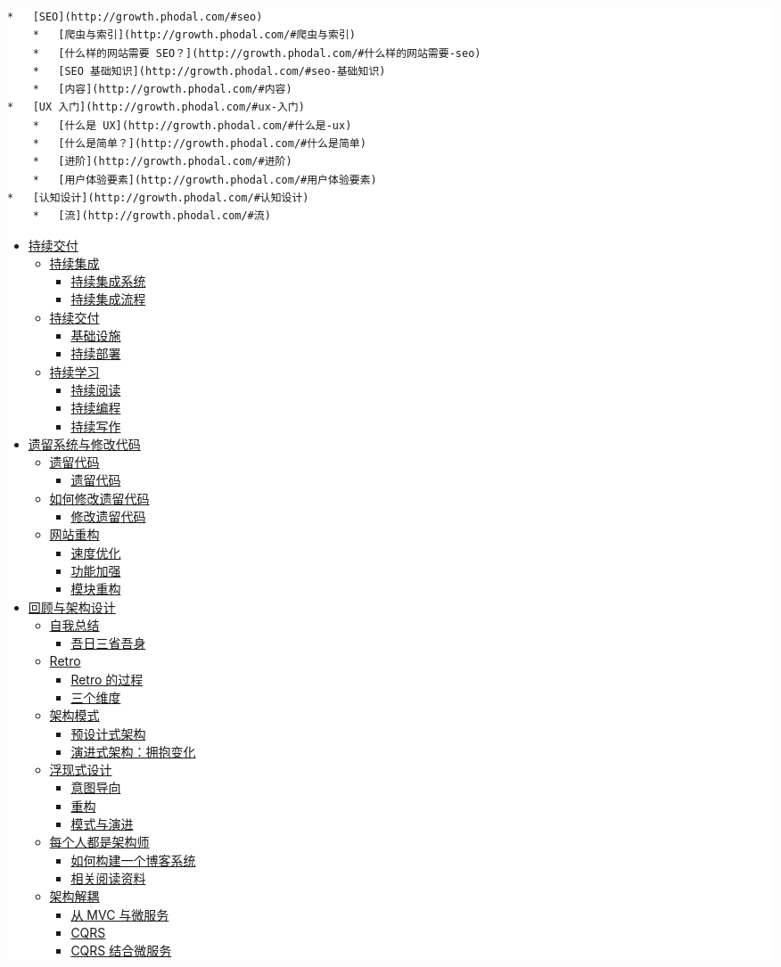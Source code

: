     *   [SEO](http://growth.phodal.com/#seo)
        *   [爬虫与索引](http://growth.phodal.com/#爬虫与索引)
        *   [什么样的网站需要 SEO？](http://growth.phodal.com/#什么样的网站需要-seo)
        *   [SEO 基础知识](http://growth.phodal.com/#seo-基础知识)
        *   [内容](http://growth.phodal.com/#内容)
    *   [UX 入门](http://growth.phodal.com/#ux-入门)
        *   [什么是 UX](http://growth.phodal.com/#什么是-ux)
        *   [什么是简单？](http://growth.phodal.com/#什么是简单)
        *   [进阶](http://growth.phodal.com/#进阶)
        *   [用户体验要素](http://growth.phodal.com/#用户体验要素)
    *   [认知设计](http://growth.phodal.com/#认知设计)
        *   [流](http://growth.phodal.com/#流)
*   [持续交付](http://growth.phodal.com/#持续交付)
    *   [持续集成](http://growth.phodal.com/#持续集成)
        *   [持续集成系统](http://growth.phodal.com/#持续集成系统)
        *   [持续集成流程](http://growth.phodal.com/#持续集成流程)
    *   [持续交付](http://growth.phodal.com/#持续交付-1)
        *   [基础设施](http://growth.phodal.com/#基础设施)
        *   [持续部署](http://growth.phodal.com/#持续部署)
    *   [持续学习](http://growth.phodal.com/#持续学习)
        *   [持续阅读](http://growth.phodal.com/#持续阅读)
        *   [持续编程](http://growth.phodal.com/#持续编程)
        *   [持续写作](http://growth.phodal.com/#持续写作)
*   [遗留系统与修改代码](http://growth.phodal.com/#遗留系统与修改代码)
    *   [遗留代码](http://growth.phodal.com/#遗留代码)
        *   [遗留代码](http://growth.phodal.com/#遗留代码-1)
    *   [如何修改遗留代码](http://growth.phodal.com/#如何修改遗留代码)
        *   [修改遗留代码](http://growth.phodal.com/#修改遗留代码)
    *   [网站重构](http://growth.phodal.com/#网站重构)
        *   [速度优化](http://growth.phodal.com/#速度优化)
        *   [功能加强](http://growth.phodal.com/#功能加强)
        *   [模块重构](http://growth.phodal.com/#模块重构)
*   [回顾与架构设计](http://growth.phodal.com/#回顾与架构设计)
    *   [自我总结](http://growth.phodal.com/#自我总结)
        *   [吾日三省吾身](http://growth.phodal.com/#吾日三省吾身)
    *   [Retro](http://growth.phodal.com/#retro)
        *   [Retro 的过程](http://growth.phodal.com/#retro-的过程)
        *   [三个维度](http://growth.phodal.com/#三个维度)
    *   [架构模式](http://growth.phodal.com/#架构模式)
        *   [预设计式架构](http://growth.phodal.com/#预设计式架构)
        *   [演进式架构：拥抱变化](http://growth.phodal.com/#演进式架构拥抱变化)
    *   [浮现式设计](http://growth.phodal.com/#浮现式设计)
        *   [意图导向](http://growth.phodal.com/#意图导向)
        *   [重构](http://growth.phodal.com/#重构)
        *   [模式与演进](http://growth.phodal.com/#模式与演进)
    *   [每个人都是架构师](http://growth.phodal.com/#每个人都是架构师)
        *   [如何构建一个博客系统](http://growth.phodal.com/#如何构建一个博客系统)
        *   [相关阅读资料](http://growth.phodal.com/#相关阅读资料)
    *   [架构解耦](http://growth.phodal.com/#架构解耦)
        *   [从 MVC 与微服务](http://growth.phodal.com/#从-mvc-与微服务)
        *   [CQRS](http://growth.phodal.com/#cqrs)
        *   [CQRS 结合微服务](http://growth.phodal.com/#cqrs-结合微服务)
